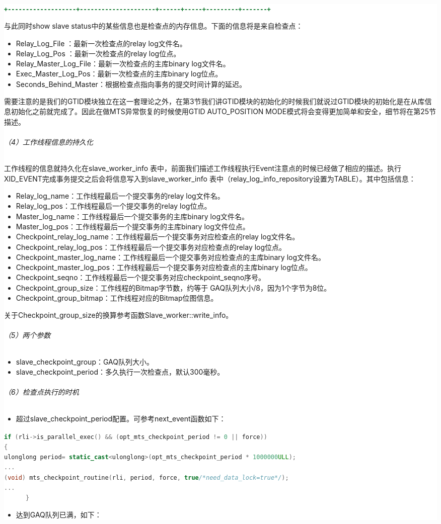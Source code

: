 ```ruby
+-------------------+---------------------+------+-----+---------+-------+
```

与此同时show slave status中的某些信息也是检查点的内存信息。下面的信息将是来自检查点：

- Relay_Log_File ：最新一次检查点的relay log文件名。
- Relay_Log_Pos ：最新一次检查点的relay log位点。
- Relay_Master_Log_File：最新一次检查点的主库binary log文件名。
- Exec_Master_Log_Pos：最新一次检查点的主库binary log位点。
- Seconds_Behind_Master：根据检查点指向事务的提交时间计算的延迟。

需要注意的是我们的GTID模块独立在这一套理论之外，在第3节我们讲GTID模块的初始化的时候我们就说过GTID模块的初始化是在从库信息初始化之前就完成了。因此在做MTS异常恢复的时候使用GTID AUTO_POSITION MODE模式将会变得更加简单和安全，细节将在第25节描述。

###### （4）工作线程信息的持久化

工作线程的信息就持久化在slave_worker_info 表中，前面我们描述工作线程执行Event注意点的时候已经做了相应的描述。执行XID_EVENT完成事务提交之后会将信息写入到slave_worker_info 表中（relay_log_info_repository设置为TABLE）。其中包括信息：

- Relay_log_name：工作线程最后一个提交事务的relay log文件名。
- Relay_log_pos：工作线程最后一个提交事务的relay log位点。
- Master_log_name：工作线程最后一个提交事务的主库binary log文件名。
- Master_log_pos：工作线程最后一个提交事务的主库binary log文件位点。
- Checkpoint_relay_log_name：工作线程最后一个提交事务对应检查点的relay log文件名。
- Checkpoint_relay_log_pos：工作线程最后一个提交事务对应检查点的relay log位点。
- Checkpoint_master_log_name：工作线程最后一个提交事务对应检查点的主库binary log文件名。
- Checkpoint_master_log_pos：工作线程最后一个提交事务对应检查点的主库binary log位点。
- Checkpoint_seqno：工作线程最后一个提交事务对应checkpoint_seqno序号。
- Checkpoint_group_size：工作线程的Bitmap字节数，约等于 GAQ队列大小/8，因为1个字节为8位。
- Checkpoint_group_bitmap：工作线程对应的Bitmap位图信息。

关于Checkpoint_group_size的换算参考函数Slave_worker::write_info。

###### （5）两个参数

- slave_checkpoint_group：GAQ队列大小。
- slave_checkpoint_period：多久执行一次检查点，默认300毫秒。

###### （6）检查点执行的时机

- 超过slave_checkpoint_period配置。可参考next_event函数如下：



```cpp
if (rli->is_parallel_exec() && (opt_mts_checkpoint_period != 0 || force))
{
ulonglong period= static_cast<ulonglong>(opt_mts_checkpoint_period * 1000000ULL);
...
(void) mts_checkpoint_routine(rli, period, force, true/*need_data_lock=true*/);
...
      }
```

- 达到GAQ队列已满，如下：



